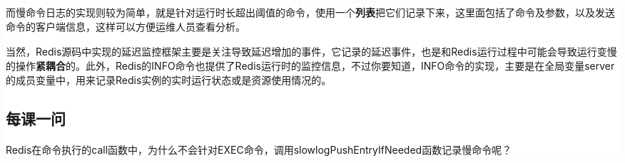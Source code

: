 而慢命令日志的实现则较为简单，就是针对运行时长超出阈值的命令，使用一个**列表**把它们记录下来，这里面包括了命令及参数，以及发送命令的客户端信息，这样可以方便运维人员查看分析。

当然，Redis源码中实现的延迟监控框架主要是关注导致延迟增加的事件，它记录的延迟事件，也是和Redis运行过程中可能会导致运行变慢的操作**紧耦合**的。此外，Redis的INFO命令也提供了Redis运行时的监控信息，不过你要知道，INFO命令的实现，主要是在全局变量server的成员变量中，用来记录Redis实例的实时运行状态或是资源使用情况的。

## 每课一问

Redis在命令执行的call函数中，为什么不会针对EXEC命令，调用slowlogPushEntryIfNeeded函数记录慢命令呢？
    